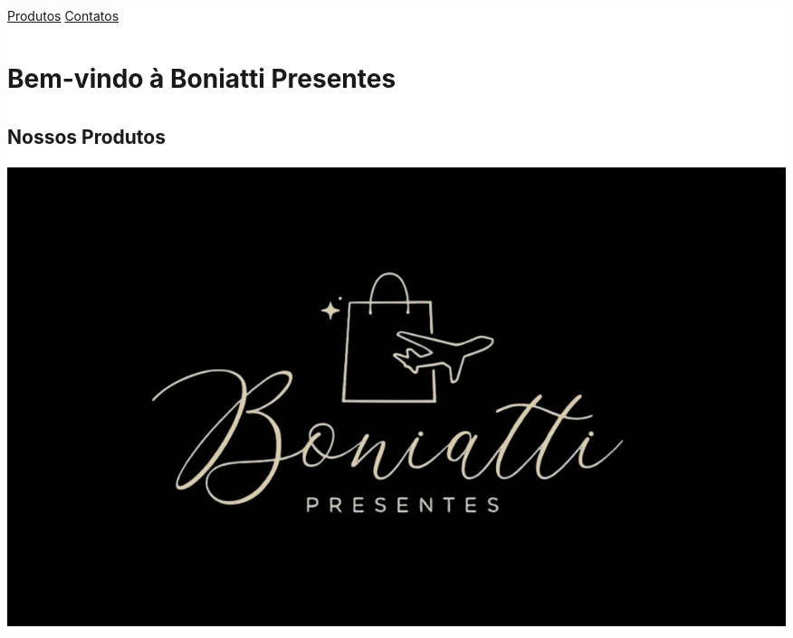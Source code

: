   <nav>
    <a href="#produtos">Produtos</a>
    <a href="#contato">Contatos</a>
  </nav>

  <div class="hero">
    <h1>Bem-vindo à Boniatti Presentes</h1>
  </div>

  <section id="produtos" class="produtos">
    <h2>Nossos Produtos</h2>
    <div class="galeria">
      <img src="A5AAFCDA-0FC9-4936-A749-A116D4527A3F.jpeg" alt="Perfume Asad">